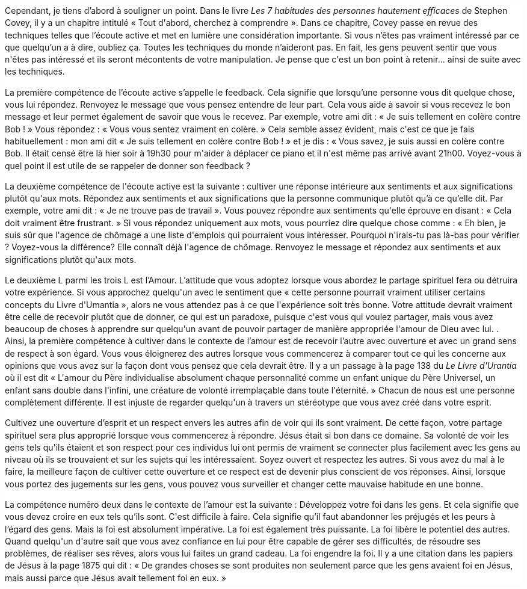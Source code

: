 Cependant, je tiens d’abord à souligner un point. Dans le livre _Les 7 habitudes des personnes hautement efficaces_ de Stephen Covey, il y a un chapitre intitulé « Tout d'abord, cherchez à comprendre ». Dans ce chapitre, Covey passe en revue des techniques telles que l’écoute active et met en lumière une considération importante. Si vous n’êtes pas vraiment intéressé par ce que quelqu’un a à dire, oubliez ça. Toutes les techniques du monde n’aideront pas. En fait, les gens peuvent sentir que vous n'êtes pas intéressé et ils seront mécontents de votre manipulation. Je pense que c'est un bon point à retenir... ainsi de suite avec les techniques.

La première compétence de l’écoute active s’appelle le feedback. Cela signifie que lorsqu’une personne vous dit quelque chose, vous lui répondez. Renvoyez le message que vous pensez entendre de leur part. Cela vous aide à savoir si vous recevez le bon message et leur permet également de savoir que vous le recevez. Par exemple, votre ami dit : « Je suis tellement en colère contre Bob ! » Vous répondez : « Vous vous sentez vraiment en colère. » Cela semble assez évident, mais c'est ce que je fais habituellement : mon ami dit « Je suis tellement en colère contre Bob ! » et je dis : « Vous savez, je suis aussi en colère contre Bob. Il était censé être là hier soir à 19h30 pour m'aider à déplacer ce piano et il n'est même pas arrivé avant 21h00. Voyez-vous à quel point il est utile de se rappeler de donner son feedback ?

La deuxième compétence de l'écoute active est la suivante : cultiver une réponse intérieure aux sentiments et aux significations plutôt qu'aux mots. Répondez aux sentiments et aux significations que la personne communique plutôt qu’à ce qu’elle dit. Par exemple, votre ami dit : « Je ne trouve pas de travail ». Vous pouvez répondre aux sentiments qu'elle éprouve en disant : « Cela doit vraiment être frustrant. » Si vous répondez uniquement aux mots, vous pourriez dire quelque chose comme : « Eh bien, je suis sûr que l'agence de chômage a une liste d'emplois qui pourraient vous intéresser. Pourquoi n'irais-tu pas là-bas pour vérifier ? Voyez-vous la différence? Elle connaît déjà l'agence de chômage. Renvoyez le message et répondez aux sentiments et aux significations plutôt qu'aux mots.

Le deuxième L parmi les trois L est l’Amour. L’attitude que vous adoptez lorsque vous abordez le partage spirituel fera ou détruira votre expérience. Si vous approchez quelqu'un avec le sentiment que « cette personne pourrait vraiment utiliser certains concepts du Livre d'Umantia », alors ne vous attendez pas à ce que l'expérience soit très bonne. Votre attitude devrait vraiment être celle de recevoir plutôt que de donner, ce qui est un paradoxe, puisque c'est vous qui voulez partager, mais vous avez beaucoup de choses à apprendre sur quelqu'un avant de pouvoir partager de manière appropriée l'amour de Dieu avec lui. . Ainsi, la première compétence à cultiver dans le contexte de l’amour est de recevoir l’autre avec ouverture et avec un grand sens de respect à son égard. Vous vous éloignerez des autres lorsque vous commencerez à comparer tout ce qui les concerne aux opinions que vous avez sur la façon dont vous pensez que cela devrait être. Il y a un passage à la page 138 du _Le Livre d'Urantia_ où il est dit « L'amour du Père individualise absolument chaque personnalité comme un enfant unique du Père Universel, un enfant sans double dans l'infini, une créature de volonté irremplaçable dans toute l'éternité. » Chacun de nous est une personne complètement différente. Il est injuste de regarder quelqu'un à travers un stéréotype que vous avez créé dans votre esprit.

Cultivez une ouverture d’esprit et un respect envers les autres afin de voir qui ils sont vraiment. De cette façon, votre partage spirituel sera plus approprié lorsque vous commencerez à répondre. Jésus était si bon dans ce domaine. Sa volonté de voir les gens tels qu'ils étaient et son respect pour ces individus lui ont permis de vraiment se connecter plus facilement avec les gens au niveau où ils se trouvaient et sur les sujets qui les intéressaient. Soyez ouvert et respectez les autres. Si vous avez du mal à le faire, la meilleure façon de cultiver cette ouverture et ce respect est de devenir plus conscient de vos réponses. Ainsi, lorsque vous portez des jugements sur les gens, vous pouvez vous surveiller et changer cette mauvaise habitude en une bonne.

La compétence numéro deux dans le contexte de l’amour est la suivante : Développez votre foi dans les gens. Et cela signifie que vous devez croire en eux tels qu’ils sont. C'est difficile à faire. Cela signifie qu’il faut abandonner les préjugés et les peurs à l’égard des gens. Mais la foi est absolument impérative. La foi est également très puissante. La foi libère le potentiel des autres. Quand quelqu'un d'autre sait que vous avez confiance en lui pour être capable de gérer ses difficultés, de résoudre ses problèmes, de réaliser ses rêves, alors vous lui faites un grand cadeau. La foi engendre la foi. Il y a une citation dans les papiers de Jésus à la page 1875 qui dit : « De grandes choses se sont produites non seulement parce que les gens avaient foi en Jésus, mais aussi parce que Jésus avait tellement foi en eux. »
